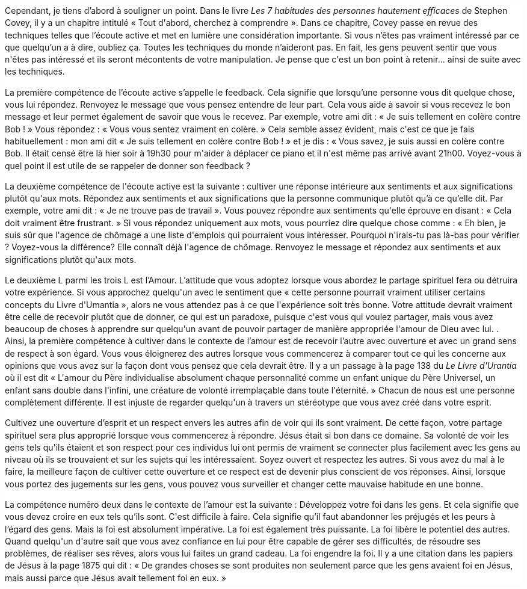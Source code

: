 Cependant, je tiens d’abord à souligner un point. Dans le livre _Les 7 habitudes des personnes hautement efficaces_ de Stephen Covey, il y a un chapitre intitulé « Tout d'abord, cherchez à comprendre ». Dans ce chapitre, Covey passe en revue des techniques telles que l’écoute active et met en lumière une considération importante. Si vous n’êtes pas vraiment intéressé par ce que quelqu’un a à dire, oubliez ça. Toutes les techniques du monde n’aideront pas. En fait, les gens peuvent sentir que vous n'êtes pas intéressé et ils seront mécontents de votre manipulation. Je pense que c'est un bon point à retenir... ainsi de suite avec les techniques.

La première compétence de l’écoute active s’appelle le feedback. Cela signifie que lorsqu’une personne vous dit quelque chose, vous lui répondez. Renvoyez le message que vous pensez entendre de leur part. Cela vous aide à savoir si vous recevez le bon message et leur permet également de savoir que vous le recevez. Par exemple, votre ami dit : « Je suis tellement en colère contre Bob ! » Vous répondez : « Vous vous sentez vraiment en colère. » Cela semble assez évident, mais c'est ce que je fais habituellement : mon ami dit « Je suis tellement en colère contre Bob ! » et je dis : « Vous savez, je suis aussi en colère contre Bob. Il était censé être là hier soir à 19h30 pour m'aider à déplacer ce piano et il n'est même pas arrivé avant 21h00. Voyez-vous à quel point il est utile de se rappeler de donner son feedback ?

La deuxième compétence de l'écoute active est la suivante : cultiver une réponse intérieure aux sentiments et aux significations plutôt qu'aux mots. Répondez aux sentiments et aux significations que la personne communique plutôt qu’à ce qu’elle dit. Par exemple, votre ami dit : « Je ne trouve pas de travail ». Vous pouvez répondre aux sentiments qu'elle éprouve en disant : « Cela doit vraiment être frustrant. » Si vous répondez uniquement aux mots, vous pourriez dire quelque chose comme : « Eh bien, je suis sûr que l'agence de chômage a une liste d'emplois qui pourraient vous intéresser. Pourquoi n'irais-tu pas là-bas pour vérifier ? Voyez-vous la différence? Elle connaît déjà l'agence de chômage. Renvoyez le message et répondez aux sentiments et aux significations plutôt qu'aux mots.

Le deuxième L parmi les trois L est l’Amour. L’attitude que vous adoptez lorsque vous abordez le partage spirituel fera ou détruira votre expérience. Si vous approchez quelqu'un avec le sentiment que « cette personne pourrait vraiment utiliser certains concepts du Livre d'Umantia », alors ne vous attendez pas à ce que l'expérience soit très bonne. Votre attitude devrait vraiment être celle de recevoir plutôt que de donner, ce qui est un paradoxe, puisque c'est vous qui voulez partager, mais vous avez beaucoup de choses à apprendre sur quelqu'un avant de pouvoir partager de manière appropriée l'amour de Dieu avec lui. . Ainsi, la première compétence à cultiver dans le contexte de l’amour est de recevoir l’autre avec ouverture et avec un grand sens de respect à son égard. Vous vous éloignerez des autres lorsque vous commencerez à comparer tout ce qui les concerne aux opinions que vous avez sur la façon dont vous pensez que cela devrait être. Il y a un passage à la page 138 du _Le Livre d'Urantia_ où il est dit « L'amour du Père individualise absolument chaque personnalité comme un enfant unique du Père Universel, un enfant sans double dans l'infini, une créature de volonté irremplaçable dans toute l'éternité. » Chacun de nous est une personne complètement différente. Il est injuste de regarder quelqu'un à travers un stéréotype que vous avez créé dans votre esprit.

Cultivez une ouverture d’esprit et un respect envers les autres afin de voir qui ils sont vraiment. De cette façon, votre partage spirituel sera plus approprié lorsque vous commencerez à répondre. Jésus était si bon dans ce domaine. Sa volonté de voir les gens tels qu'ils étaient et son respect pour ces individus lui ont permis de vraiment se connecter plus facilement avec les gens au niveau où ils se trouvaient et sur les sujets qui les intéressaient. Soyez ouvert et respectez les autres. Si vous avez du mal à le faire, la meilleure façon de cultiver cette ouverture et ce respect est de devenir plus conscient de vos réponses. Ainsi, lorsque vous portez des jugements sur les gens, vous pouvez vous surveiller et changer cette mauvaise habitude en une bonne.

La compétence numéro deux dans le contexte de l’amour est la suivante : Développez votre foi dans les gens. Et cela signifie que vous devez croire en eux tels qu’ils sont. C'est difficile à faire. Cela signifie qu’il faut abandonner les préjugés et les peurs à l’égard des gens. Mais la foi est absolument impérative. La foi est également très puissante. La foi libère le potentiel des autres. Quand quelqu'un d'autre sait que vous avez confiance en lui pour être capable de gérer ses difficultés, de résoudre ses problèmes, de réaliser ses rêves, alors vous lui faites un grand cadeau. La foi engendre la foi. Il y a une citation dans les papiers de Jésus à la page 1875 qui dit : « De grandes choses se sont produites non seulement parce que les gens avaient foi en Jésus, mais aussi parce que Jésus avait tellement foi en eux. »
